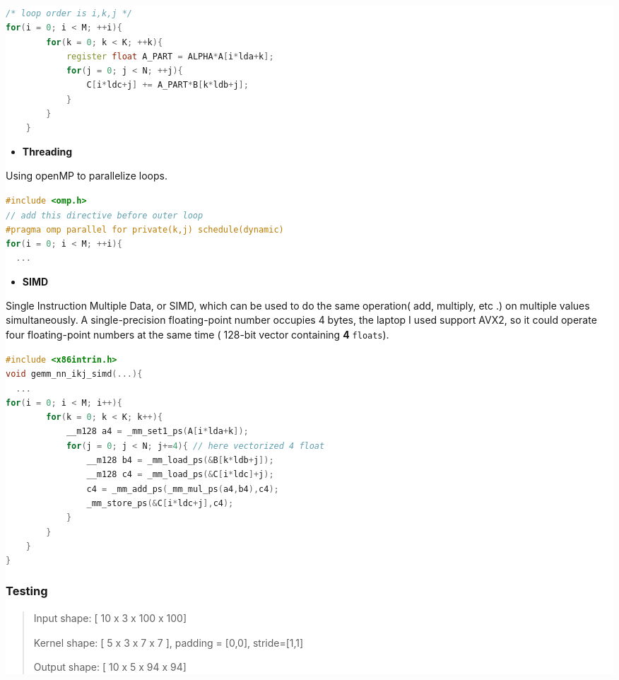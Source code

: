 ```c++
/* loop order is i,k,j */
for(i = 0; i < M; ++i){
        for(k = 0; k < K; ++k){
            register float A_PART = ALPHA*A[i*lda+k];
            for(j = 0; j < N; ++j){
                C[i*ldc+j] += A_PART*B[k*ldb+j];
            }
        }
    }
```

- **Threading**

Using openMP to  parallelize loops.

```c++
#include <omp.h>
// add this directive before outer loop
#pragma omp parallel for private(k,j) schedule(dynamic) 
for(i = 0; i < M; ++i){
  ...
```

- **SIMD**

Single Instruction Multiple Data, or SIMD, which can be used to do the same operation( add, multiply, etc .) on multiple values simultaneously. A single-precision floating-point number occupies 4 bytes, the laptop I used support AVX2, so it could operate four floating-point numbers at the same time ( 128-bit vector containing **4** `floats`). 





```c++
#include <x86intrin.h>
void gemm_nn_ikj_simd(...){
  ...
for(i = 0; i < M; i++){
        for(k = 0; k < K; k++){
            __m128 a4 = _mm_set1_ps(A[i*lda+k]);
            for(j = 0; j < N; j+=4){ // here vectorized 4 float
                __m128 b4 = _mm_load_ps(&B[k*ldb+j]);
                __m128 c4 = _mm_load_ps(&C[i*ldc]+j);
                c4 = _mm_add_ps(_mm_mul_ps(a4,b4),c4);
                _mm_store_ps(&C[i*ldc+j],c4);
            }
        }
    }
}
```

### Testing

> Input shape: [ 10 x 3 x 100 x 100]
>
> Kernel shape: [ 5 x 3 x 7 x 7 ], padding = [0,0], stride=[1,1]
>
> Output shape:  [ 10 x 5 x 94 x 94]
